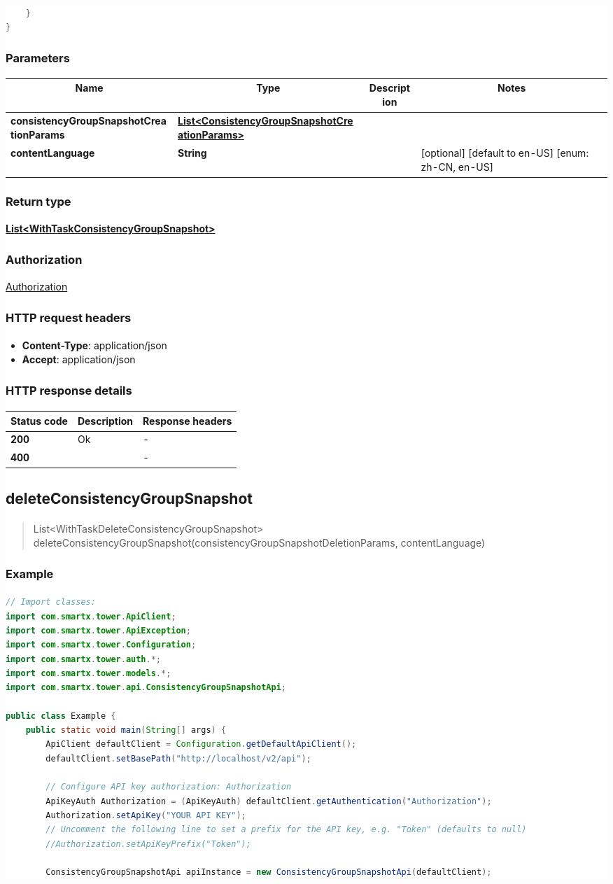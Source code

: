 ```java
    }
}
```

### Parameters


Name | Type | Description  | Notes
------------- | ------------- | ------------- | -------------
 **consistencyGroupSnapshotCreationParams** | [**List&lt;ConsistencyGroupSnapshotCreationParams&gt;**](ConsistencyGroupSnapshotCreationParams.md)|  |
 **contentLanguage** | **String**|  | [optional] [default to en-US] [enum: zh-CN, en-US]

### Return type

[**List&lt;WithTaskConsistencyGroupSnapshot&gt;**](WithTaskConsistencyGroupSnapshot.md)

### Authorization

[Authorization](../README.md#Authorization)

### HTTP request headers

- **Content-Type**: application/json
- **Accept**: application/json


### HTTP response details
| Status code | Description | Response headers |
|-------------|-------------|------------------|
| **200** | Ok |  -  |
| **400** |  |  -  |


## deleteConsistencyGroupSnapshot

> List&lt;WithTaskDeleteConsistencyGroupSnapshot&gt; deleteConsistencyGroupSnapshot(consistencyGroupSnapshotDeletionParams, contentLanguage)



### Example

```java
// Import classes:
import com.smartx.tower.ApiClient;
import com.smartx.tower.ApiException;
import com.smartx.tower.Configuration;
import com.smartx.tower.auth.*;
import com.smartx.tower.models.*;
import com.smartx.tower.api.ConsistencyGroupSnapshotApi;

public class Example {
    public static void main(String[] args) {
        ApiClient defaultClient = Configuration.getDefaultApiClient();
        defaultClient.setBasePath("http://localhost/v2/api");
        
        // Configure API key authorization: Authorization
        ApiKeyAuth Authorization = (ApiKeyAuth) defaultClient.getAuthentication("Authorization");
        Authorization.setApiKey("YOUR API KEY");
        // Uncomment the following line to set a prefix for the API key, e.g. "Token" (defaults to null)
        //Authorization.setApiKeyPrefix("Token");

        ConsistencyGroupSnapshotApi apiInstance = new ConsistencyGroupSnapshotApi(defaultClient);
```
